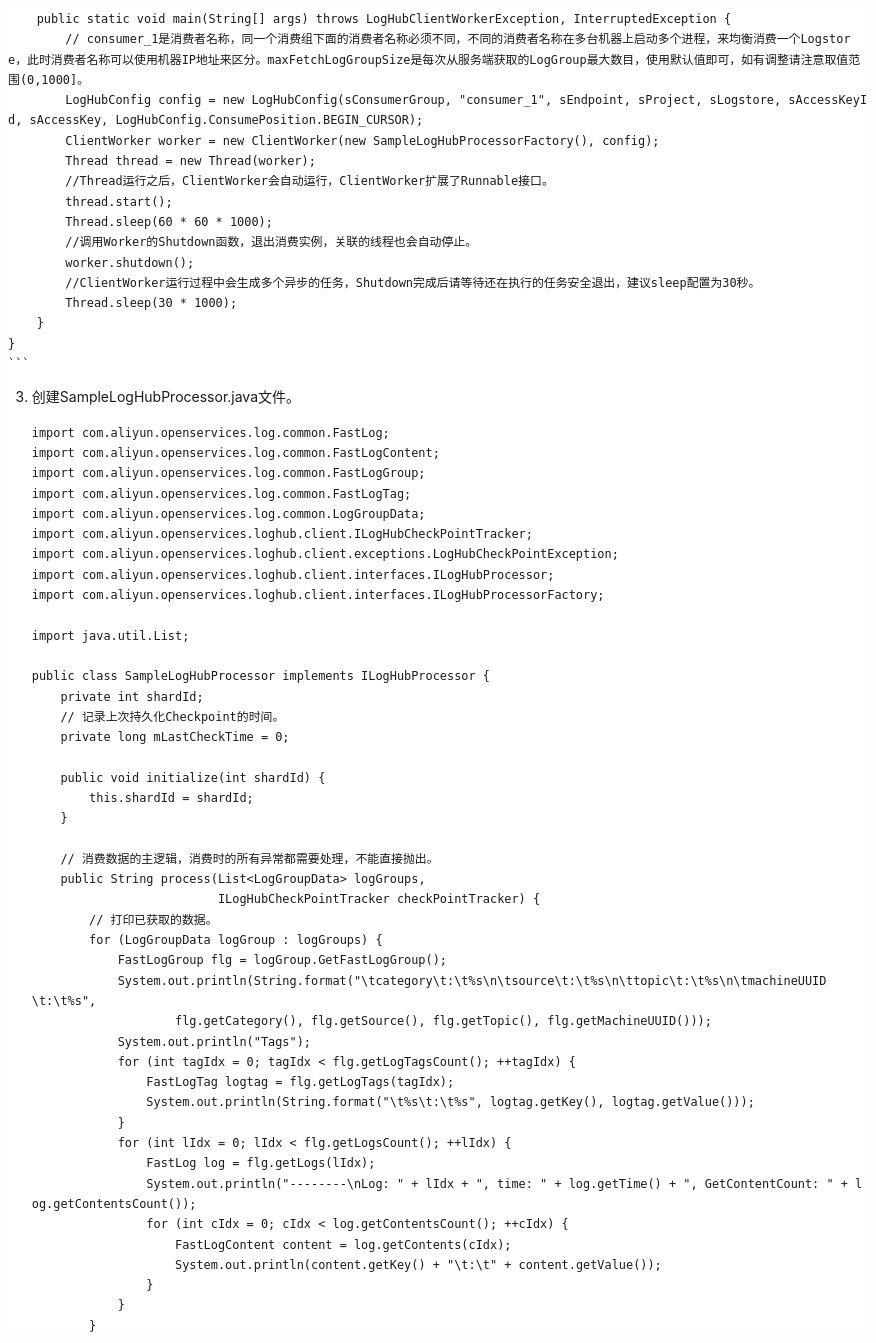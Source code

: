         public static void main(String[] args) throws LogHubClientWorkerException, InterruptedException {
            // consumer_1是消费者名称，同一个消费组下面的消费者名称必须不同，不同的消费者名称在多台机器上启动多个进程，来均衡消费一个Logstore，此时消费者名称可以使用机器IP地址来区分。maxFetchLogGroupSize是每次从服务端获取的LogGroup最大数目，使用默认值即可，如有调整请注意取值范围(0,1000]。
            LogHubConfig config = new LogHubConfig(sConsumerGroup, "consumer_1", sEndpoint, sProject, sLogstore, sAccessKeyId, sAccessKey, LogHubConfig.ConsumePosition.BEGIN_CURSOR);
            ClientWorker worker = new ClientWorker(new SampleLogHubProcessorFactory(), config);
            Thread thread = new Thread(worker);
            //Thread运行之后，ClientWorker会自动运行，ClientWorker扩展了Runnable接口。
            thread.start();
            Thread.sleep(60 * 60 * 1000);
            //调用Worker的Shutdown函数，退出消费实例，关联的线程也会自动停止。
            worker.shutdown();
            //ClientWorker运行过程中会生成多个异步的任务，Shutdown完成后请等待还在执行的任务安全退出，建议sleep配置为30秒。
            Thread.sleep(30 * 1000);
        }
    }
    ```

3.  创建SampleLogHubProcessor.java文件。

    ```
    import com.aliyun.openservices.log.common.FastLog;
    import com.aliyun.openservices.log.common.FastLogContent;
    import com.aliyun.openservices.log.common.FastLogGroup;
    import com.aliyun.openservices.log.common.FastLogTag;
    import com.aliyun.openservices.log.common.LogGroupData;
    import com.aliyun.openservices.loghub.client.ILogHubCheckPointTracker;
    import com.aliyun.openservices.loghub.client.exceptions.LogHubCheckPointException;
    import com.aliyun.openservices.loghub.client.interfaces.ILogHubProcessor;
    import com.aliyun.openservices.loghub.client.interfaces.ILogHubProcessorFactory;
    
    import java.util.List;
    
    public class SampleLogHubProcessor implements ILogHubProcessor {
        private int shardId;
        // 记录上次持久化Checkpoint的时间。
        private long mLastCheckTime = 0;
    
        public void initialize(int shardId) {
            this.shardId = shardId;
        }
    
        // 消费数据的主逻辑，消费时的所有异常都需要处理，不能直接抛出。
        public String process(List<LogGroupData> logGroups,
                              ILogHubCheckPointTracker checkPointTracker) {
            // 打印已获取的数据。
            for (LogGroupData logGroup : logGroups) {
                FastLogGroup flg = logGroup.GetFastLogGroup();
                System.out.println(String.format("\tcategory\t:\t%s\n\tsource\t:\t%s\n\ttopic\t:\t%s\n\tmachineUUID\t:\t%s",
                        flg.getCategory(), flg.getSource(), flg.getTopic(), flg.getMachineUUID()));
                System.out.println("Tags");
                for (int tagIdx = 0; tagIdx < flg.getLogTagsCount(); ++tagIdx) {
                    FastLogTag logtag = flg.getLogTags(tagIdx);
                    System.out.println(String.format("\t%s\t:\t%s", logtag.getKey(), logtag.getValue()));
                }
                for (int lIdx = 0; lIdx < flg.getLogsCount(); ++lIdx) {
                    FastLog log = flg.getLogs(lIdx);
                    System.out.println("--------\nLog: " + lIdx + ", time: " + log.getTime() + ", GetContentCount: " + log.getContentsCount());
                    for (int cIdx = 0; cIdx < log.getContentsCount(); ++cIdx) {
                        FastLogContent content = log.getContents(cIdx);
                        System.out.println(content.getKey() + "\t:\t" + content.getValue());
                    }
                }
            }